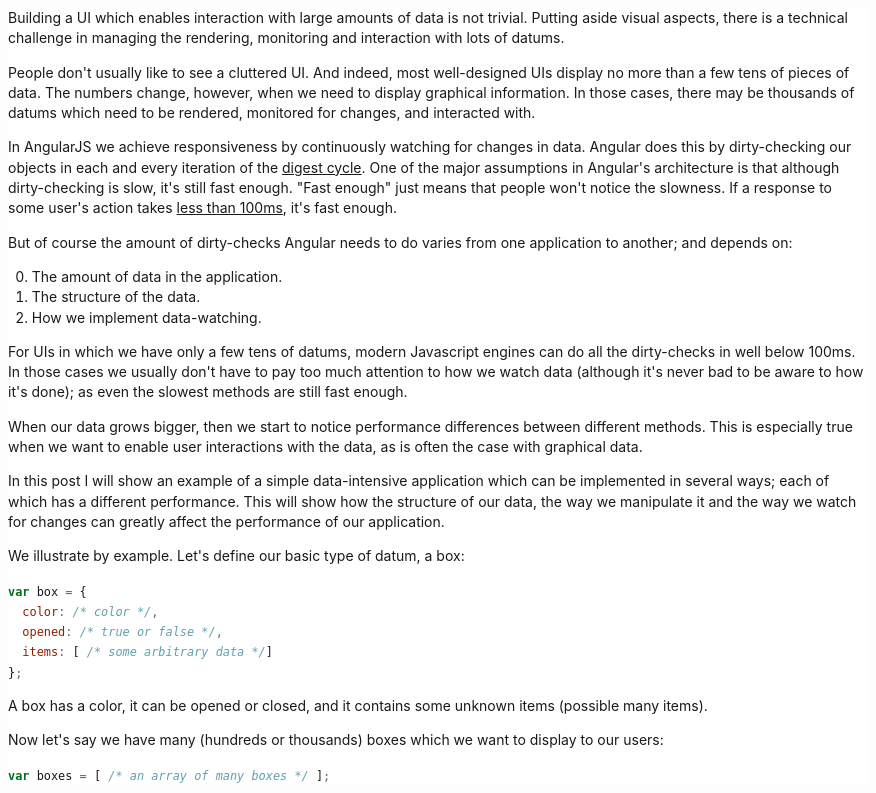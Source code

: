 Building a UI which enables interaction with large amounts of data is not
trivial. Putting aside visual aspects, there is a technical challenge in
managing the rendering, monitoring and interaction with lots of datums.

People don't usually like to see a cluttered UI. And indeed, most well-designed
UIs display no more than a few tens of pieces of data. The numbers change,
however, when we need to display graphical information. In those cases, there
may be thousands of datums which need to be rendered, monitored for changes,
and interacted with.

In AngularJS we achieve responsiveness by continuously watching for changes in
data. Angular does this by dirty-checking our objects in each and every
iteration of the
[digest cycle](https://docs.angularjs.org/api/ng/type/$rootScope.Scope#$digest).
One of the major assumptions in Angular's architecture is that although
dirty-checking is slow, it's still fast enough. "Fast enough" just means that
people won't notice the slowness. If a response to some user's action takes
[less than 100ms](http://stackoverflow.com/a/2547903/1365324), it's fast enough.

But of course the amount of dirty-checks Angular needs to do varies from one
application to another; and depends on:

0. The amount of data in the application.
0. The structure of the data.
0. How we implement data-watching.

For UIs in which we have only a few tens of datums, modern Javascript engines
can do all the dirty-checks in well below 100ms. In those cases we usually don't
have to pay too much attention to how we watch data (although it's never bad to
be aware to how it's done); as even the slowest methods are still fast enough.

When our data grows bigger, then we start to notice performance differences
between different methods. This is especially true when we want to enable user
interactions with the data, as is often the case with graphical data.

In this post I will show an example of a simple data-intensive application which
can be implemented in several ways; each of which has a different performance.
This will show how the structure of our data, the way we manipulate it and the
way we watch for changes can greatly affect the performance of our application.

We illustrate by example. Let's define our basic type of datum, a box:

```Javascript
var box = {
  color: /* color */,
  opened: /* true or false */,
  items: [ /* some arbitrary data */]
};
```

A box has a color, it can be opened or closed, and it contains some unknown
items (possible many items).

Now let's say we have many (hundreds or thousands) boxes which we want to
display to our users:

```Javascript
var boxes = [ /* an array of many boxes */ ];
```
